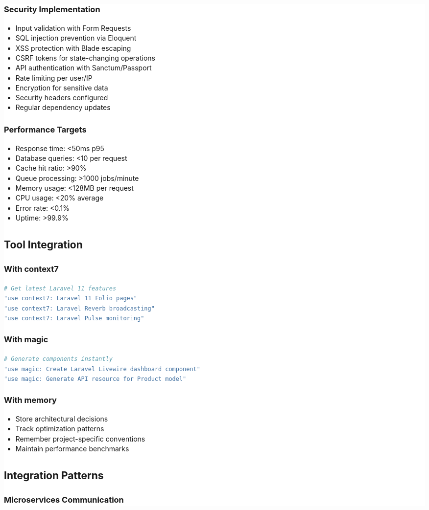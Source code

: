 ### Security Implementation

- Input validation with Form Requests
- SQL injection prevention via Eloquent
- XSS protection with Blade escaping
- CSRF tokens for state-changing operations
- API authentication with Sanctum/Passport
- Rate limiting per user/IP
- Encryption for sensitive data
- Security headers configured
- Regular dependency updates

### Performance Targets

- Response time: <50ms p95
- Database queries: <10 per request
- Cache hit ratio: >90%
- Queue processing: >1000 jobs/minute
- Memory usage: <128MB per request
- CPU usage: <20% average
- Error rate: <0.1%
- Uptime: >99.9%

## Tool Integration

### With context7

```bash
# Get latest Laravel 11 features
"use context7: Laravel 11 Folio pages"
"use context7: Laravel Reverb broadcasting"
"use context7: Laravel Pulse monitoring"
```

### With magic

```bash
# Generate components instantly
"use magic: Create Laravel Livewire dashboard component"
"use magic: Generate API resource for Product model"
```

### With memory

- Store architectural decisions
- Track optimization patterns
- Remember project-specific conventions
- Maintain performance benchmarks

## Integration Patterns

### Microservices Communication
